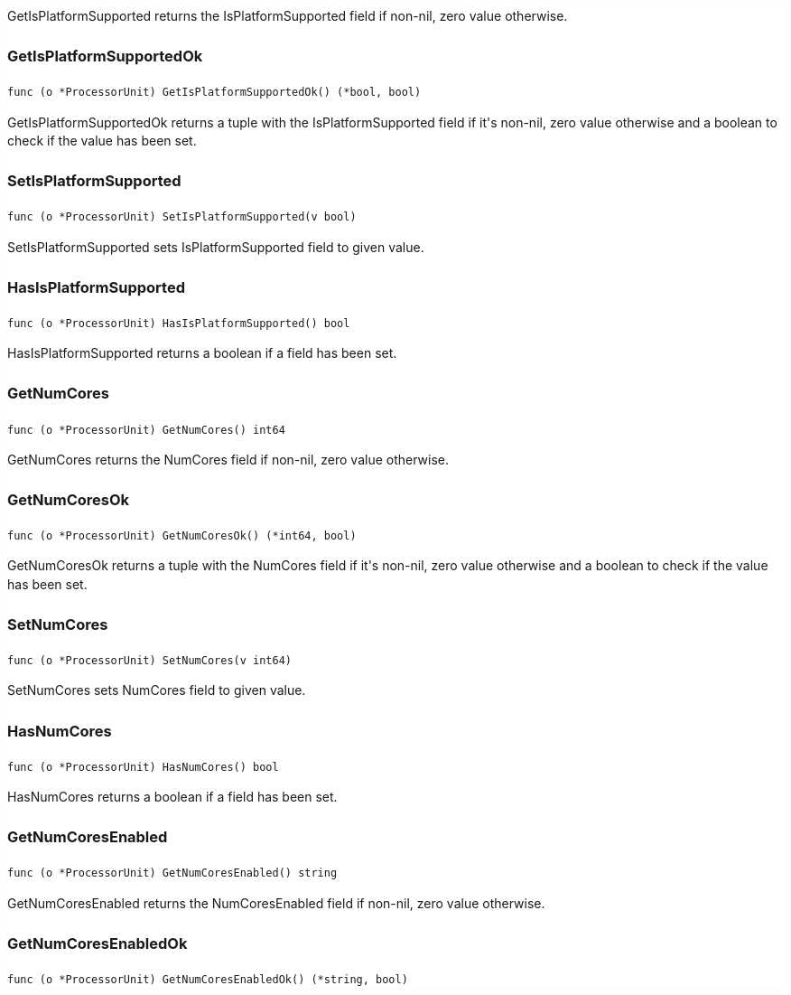 GetIsPlatformSupported returns the IsPlatformSupported field if non-nil, zero value otherwise.

### GetIsPlatformSupportedOk

`func (o *ProcessorUnit) GetIsPlatformSupportedOk() (*bool, bool)`

GetIsPlatformSupportedOk returns a tuple with the IsPlatformSupported field if it's non-nil, zero value otherwise
and a boolean to check if the value has been set.

### SetIsPlatformSupported

`func (o *ProcessorUnit) SetIsPlatformSupported(v bool)`

SetIsPlatformSupported sets IsPlatformSupported field to given value.

### HasIsPlatformSupported

`func (o *ProcessorUnit) HasIsPlatformSupported() bool`

HasIsPlatformSupported returns a boolean if a field has been set.

### GetNumCores

`func (o *ProcessorUnit) GetNumCores() int64`

GetNumCores returns the NumCores field if non-nil, zero value otherwise.

### GetNumCoresOk

`func (o *ProcessorUnit) GetNumCoresOk() (*int64, bool)`

GetNumCoresOk returns a tuple with the NumCores field if it's non-nil, zero value otherwise
and a boolean to check if the value has been set.

### SetNumCores

`func (o *ProcessorUnit) SetNumCores(v int64)`

SetNumCores sets NumCores field to given value.

### HasNumCores

`func (o *ProcessorUnit) HasNumCores() bool`

HasNumCores returns a boolean if a field has been set.

### GetNumCoresEnabled

`func (o *ProcessorUnit) GetNumCoresEnabled() string`

GetNumCoresEnabled returns the NumCoresEnabled field if non-nil, zero value otherwise.

### GetNumCoresEnabledOk

`func (o *ProcessorUnit) GetNumCoresEnabledOk() (*string, bool)`
